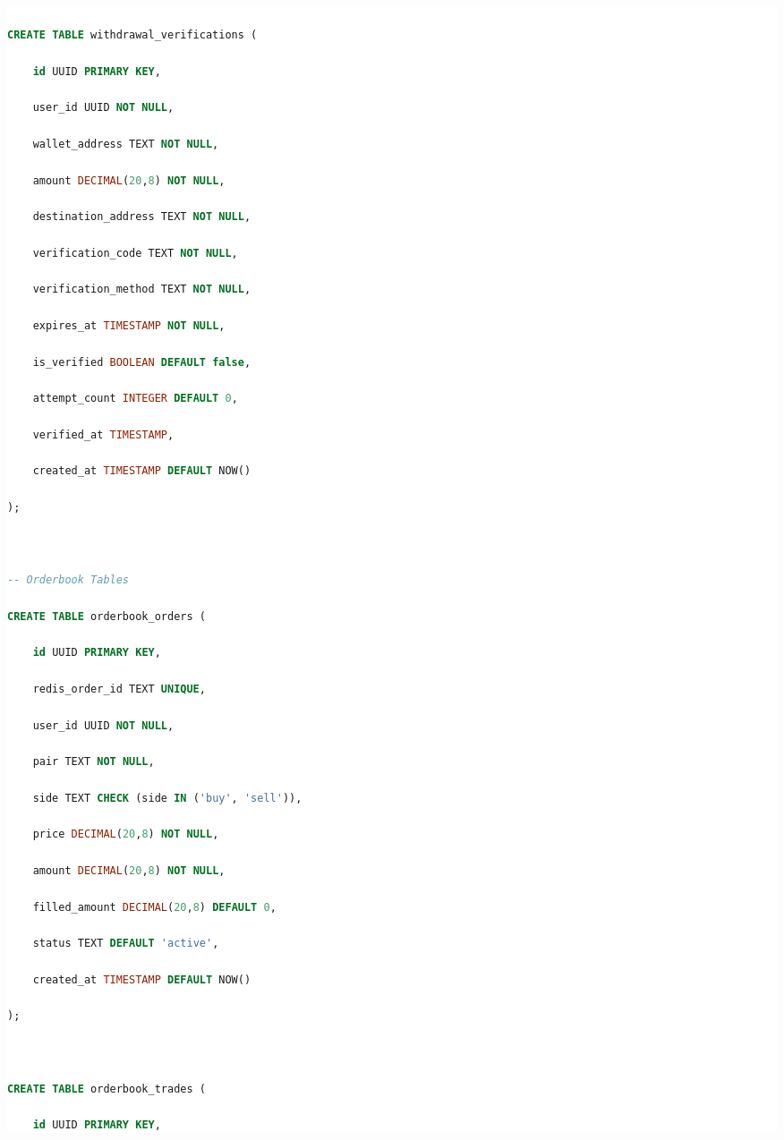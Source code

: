 ```sql

CREATE TABLE withdrawal_verifications (

    id UUID PRIMARY KEY,

    user_id UUID NOT NULL,

    wallet_address TEXT NOT NULL,

    amount DECIMAL(20,8) NOT NULL,

    destination_address TEXT NOT NULL,

    verification_code TEXT NOT NULL,

    verification_method TEXT NOT NULL,

    expires_at TIMESTAMP NOT NULL,

    is_verified BOOLEAN DEFAULT false,

    attempt_count INTEGER DEFAULT 0,

    verified_at TIMESTAMP,

    created_at TIMESTAMP DEFAULT NOW()

);

  

-- Orderbook Tables

CREATE TABLE orderbook_orders (

    id UUID PRIMARY KEY,

    redis_order_id TEXT UNIQUE,

    user_id UUID NOT NULL,

    pair TEXT NOT NULL,

    side TEXT CHECK (side IN ('buy', 'sell')),

    price DECIMAL(20,8) NOT NULL,

    amount DECIMAL(20,8) NOT NULL,

    filled_amount DECIMAL(20,8) DEFAULT 0,

    status TEXT DEFAULT 'active',

    created_at TIMESTAMP DEFAULT NOW()

);

  

CREATE TABLE orderbook_trades (

    id UUID PRIMARY KEY,

```